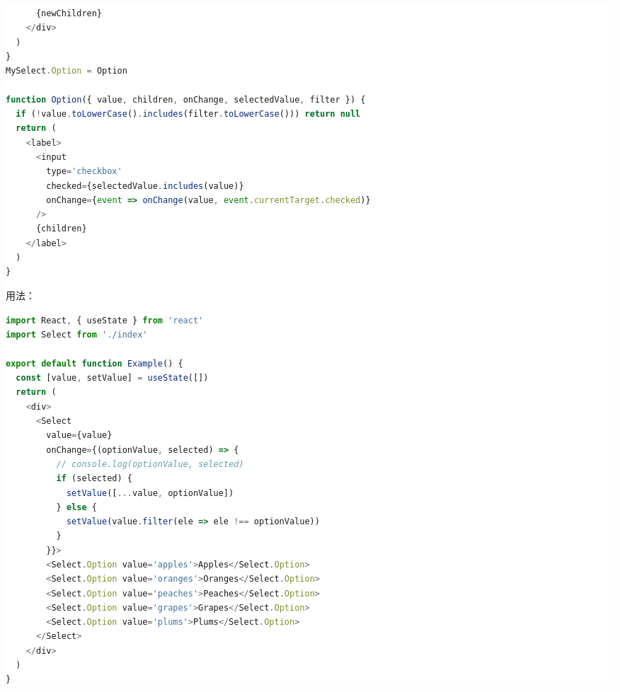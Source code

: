 ```js
      {newChildren}
    </div>
  )
}
MySelect.Option = Option

function Option({ value, children, onChange, selectedValue, filter }) {
  if (!value.toLowerCase().includes(filter.toLowerCase())) return null
  return (
    <label>
      <input
        type='checkbox'
        checked={selectedValue.includes(value)}
        onChange={event => onChange(value, event.currentTarget.checked)}
      />
      {children}
    </label>
  )
}
```

用法：

```js
import React, { useState } from 'react'
import Select from './index'

export default function Example() {
  const [value, setValue] = useState([])
  return (
    <div>
      <Select
        value={value}
        onChange={(optionValue, selected) => {
          // console.log(optionValue, selected)
          if (selected) {
            setValue([...value, optionValue])
          } else {
            setValue(value.filter(ele => ele !== optionValue))
          }
        }}>
        <Select.Option value='apples'>Apples</Select.Option>
        <Select.Option value='oranges'>Oranges</Select.Option>
        <Select.Option value='peaches'>Peaches</Select.Option>
        <Select.Option value='grapes'>Grapes</Select.Option>
        <Select.Option value='plums'>Plums</Select.Option>
      </Select>
    </div>
  )
}
```
